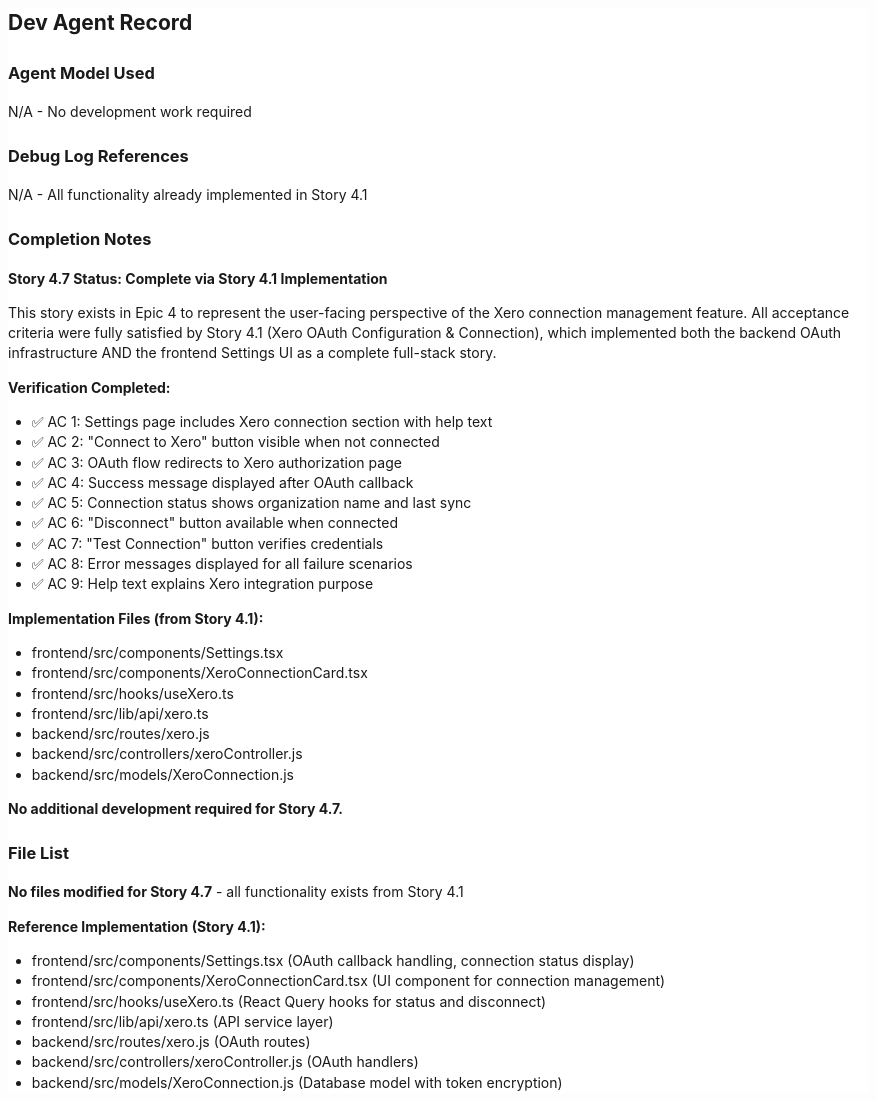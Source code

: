 ## Dev Agent Record

### Agent Model Used

N/A - No development work required

### Debug Log References

N/A - All functionality already implemented in Story 4.1

### Completion Notes

**Story 4.7 Status: Complete via Story 4.1 Implementation**

This story exists in Epic 4 to represent the user-facing perspective of the Xero connection management feature. All acceptance criteria were fully satisfied by Story 4.1 (Xero OAuth Configuration & Connection), which implemented both the backend OAuth infrastructure AND the frontend Settings UI as a complete full-stack story.

**Verification Completed:**
- ✅ AC 1: Settings page includes Xero connection section with help text
- ✅ AC 2: "Connect to Xero" button visible when not connected
- ✅ AC 3: OAuth flow redirects to Xero authorization page
- ✅ AC 4: Success message displayed after OAuth callback
- ✅ AC 5: Connection status shows organization name and last sync
- ✅ AC 6: "Disconnect" button available when connected
- ✅ AC 7: "Test Connection" button verifies credentials
- ✅ AC 8: Error messages displayed for all failure scenarios
- ✅ AC 9: Help text explains Xero integration purpose

**Implementation Files (from Story 4.1):**
- frontend/src/components/Settings.tsx
- frontend/src/components/XeroConnectionCard.tsx
- frontend/src/hooks/useXero.ts
- frontend/src/lib/api/xero.ts
- backend/src/routes/xero.js
- backend/src/controllers/xeroController.js
- backend/src/models/XeroConnection.js

**No additional development required for Story 4.7.**

### File List

**No files modified for Story 4.7** - all functionality exists from Story 4.1

**Reference Implementation (Story 4.1):**
- frontend/src/components/Settings.tsx (OAuth callback handling, connection status display)
- frontend/src/components/XeroConnectionCard.tsx (UI component for connection management)
- frontend/src/hooks/useXero.ts (React Query hooks for status and disconnect)
- frontend/src/lib/api/xero.ts (API service layer)
- backend/src/routes/xero.js (OAuth routes)
- backend/src/controllers/xeroController.js (OAuth handlers)
- backend/src/models/XeroConnection.js (Database model with token encryption)
